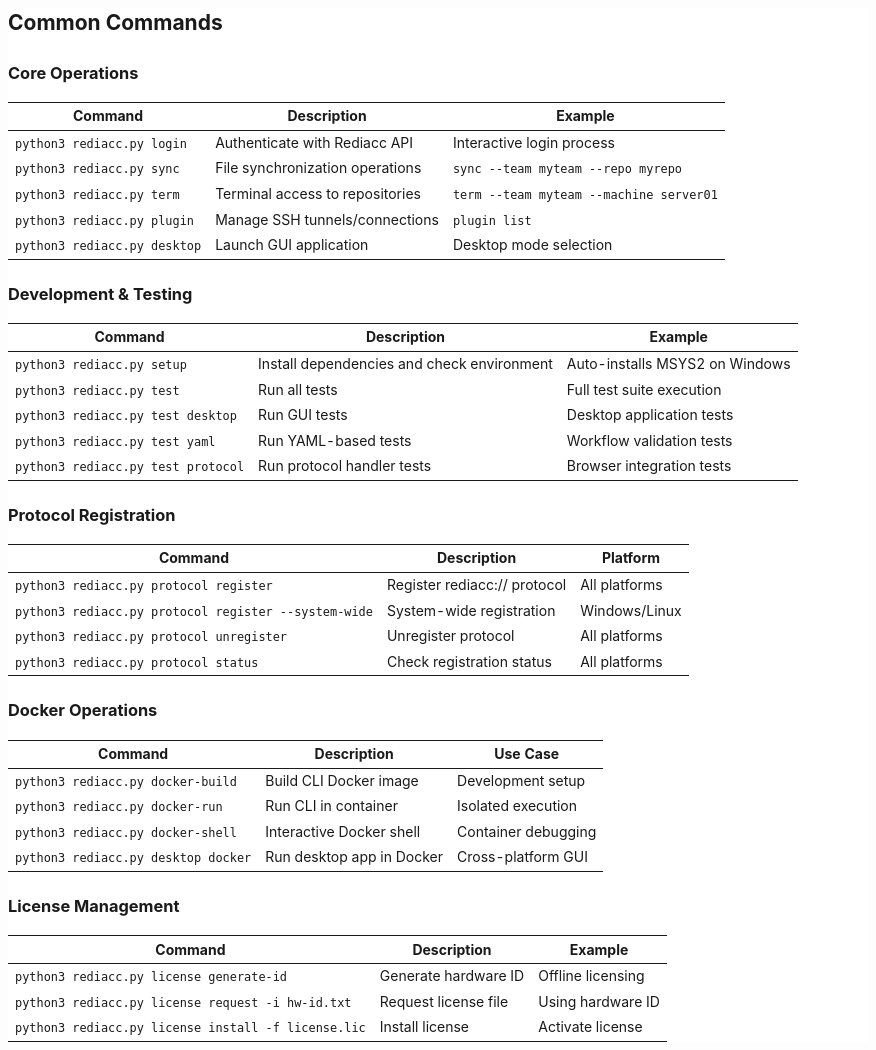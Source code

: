 ## Common Commands

### Core Operations
| Command | Description | Example |
|---------|-------------|---------|
| `python3 rediacc.py login` | Authenticate with Rediacc API | Interactive login process |
| `python3 rediacc.py sync` | File synchronization operations | `sync --team myteam --repo myrepo` |
| `python3 rediacc.py term` | Terminal access to repositories | `term --team myteam --machine server01` |
| `python3 rediacc.py plugin` | Manage SSH tunnels/connections | `plugin list` |
| `python3 rediacc.py desktop` | Launch GUI application | Desktop mode selection |

### Development & Testing
| Command | Description | Example |
|---------|-------------|---------|
| `python3 rediacc.py setup` | Install dependencies and check environment | Auto-installs MSYS2 on Windows |
| `python3 rediacc.py test` | Run all tests | Full test suite execution |
| `python3 rediacc.py test desktop` | Run GUI tests | Desktop application tests |
| `python3 rediacc.py test yaml` | Run YAML-based tests | Workflow validation tests |
| `python3 rediacc.py test protocol` | Run protocol handler tests | Browser integration tests |

### Protocol Registration
| Command | Description | Platform |
|---------|-------------|----------|
| `python3 rediacc.py protocol register` | Register rediacc:// protocol | All platforms |
| `python3 rediacc.py protocol register --system-wide` | System-wide registration | Windows/Linux |
| `python3 rediacc.py protocol unregister` | Unregister protocol | All platforms |
| `python3 rediacc.py protocol status` | Check registration status | All platforms |

### Docker Operations
| Command | Description | Use Case |
|---------|-------------|----------|
| `python3 rediacc.py docker-build` | Build CLI Docker image | Development setup |
| `python3 rediacc.py docker-run` | Run CLI in container | Isolated execution |
| `python3 rediacc.py docker-shell` | Interactive Docker shell | Container debugging |
| `python3 rediacc.py desktop docker` | Run desktop app in Docker | Cross-platform GUI |

### License Management
| Command | Description | Example |
|---------|-------------|---------|
| `python3 rediacc.py license generate-id` | Generate hardware ID | Offline licensing |
| `python3 rediacc.py license request -i hw-id.txt` | Request license file | Using hardware ID |
| `python3 rediacc.py license install -f license.lic` | Install license | Activate license |
